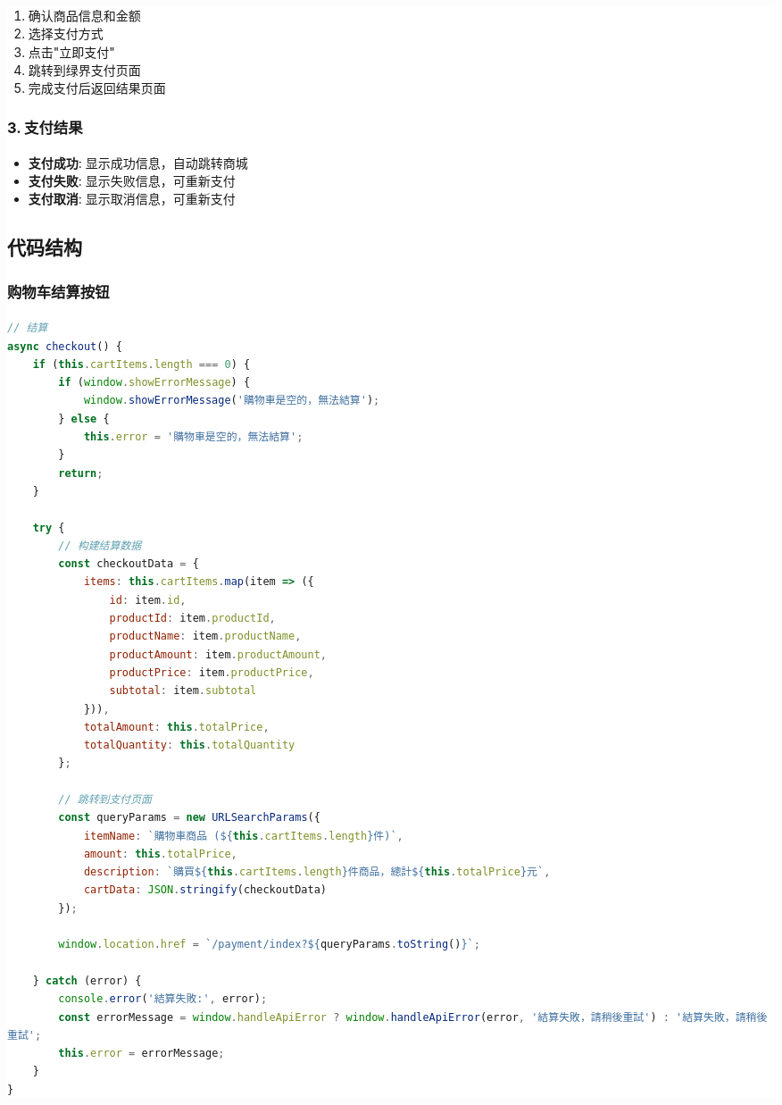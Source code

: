 1. 确认商品信息和金额
2. 选择支付方式
3. 点击"立即支付"
4. 跳转到绿界支付页面
5. 完成支付后返回结果页面

### 3. 支付结果

- **支付成功**: 显示成功信息，自动跳转商城
- **支付失败**: 显示失败信息，可重新支付
- **支付取消**: 显示取消信息，可重新支付

## 代码结构

### 购物车结算按钮

```javascript
// 结算
async checkout() {
    if (this.cartItems.length === 0) {
        if (window.showErrorMessage) {
            window.showErrorMessage('購物車是空的，無法結算');
        } else {
            this.error = '購物車是空的，無法結算';
        }
        return;
    }
    
    try {
        // 构建结算数据
        const checkoutData = {
            items: this.cartItems.map(item => ({
                id: item.id,
                productId: item.productId,
                productName: item.productName,
                productAmount: item.productAmount,
                productPrice: item.productPrice,
                subtotal: item.subtotal
            })),
            totalAmount: this.totalPrice,
            totalQuantity: this.totalQuantity
        };
        
        // 跳转到支付页面
        const queryParams = new URLSearchParams({
            itemName: `購物車商品 (${this.cartItems.length}件)`,
            amount: this.totalPrice,
            description: `購買${this.cartItems.length}件商品，總計${this.totalPrice}元`,
            cartData: JSON.stringify(checkoutData)
        });
        
        window.location.href = `/payment/index?${queryParams.toString()}`;
        
    } catch (error) {
        console.error('結算失敗:', error);
        const errorMessage = window.handleApiError ? window.handleApiError(error, '結算失敗，請稍後重試') : '結算失敗，請稍後重試';
        this.error = errorMessage;
    }
}
```
